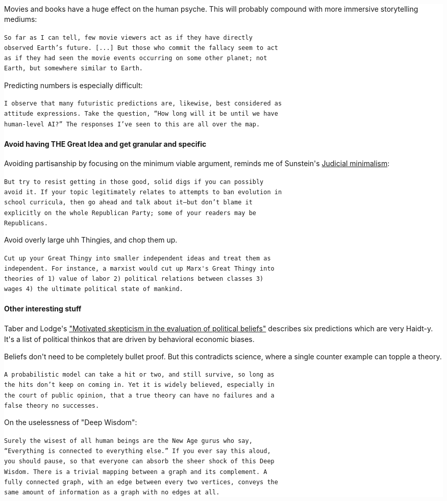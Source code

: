 Movies and books have a huge effect on the human psyche. This will probably
compound with more immersive storytelling mediums:

    So far as I can tell, few movie viewers act as if they have directly
    observed Earth’s future. [...] But those who commit the fallacy seem to act
    as if they had seen the movie events occurring on some other planet; not
    Earth, but somewhere similar to Earth.

Predicting numbers is especially difficult:

    I observe that many futuristic predictions are, likewise, best considered as
    attitude expressions. Take the question, “How long will it be until we have
    human-level AI?” The responses I’ve seen to this are all over the map.


#### Avoid having THE Great Idea and get granular and specific

Avoiding partisanship by focusing on the minimum viable argument, reminds me of
Sunstein's [Judicial minimalism][judmin]:

    But try to resist getting in those good, solid digs if you can possibly
    avoid it. If your topic legitimately relates to attempts to ban evolution in
    school curricula, then go ahead and talk about it—but don’t blame it
    explicitly on the whole Republican Party; some of your readers may be
    Republicans.

Avoid overly large uhh Thingies, and chop them up.

    Cut up your Great Thingy into smaller independent ideas and treat them as
    independent. For instance, a marxist would cut up Marx's Great Thingy into
    theories of 1) value of labor 2) political relations between classes 3)
    wages 4) the ultimate political state of mankind.


#### Other interesting stuff

Taber and Lodge's ["Motivated skepticism in the evaluation of political
beliefs"][taber] describes six predictions which are very Haidt-y. It's a list
of political thinkos that are driven by behavioral economic biases.

Beliefs don't need to be completely bullet proof. But this contradicts
science, where a single counter example can topple a theory.

    A probabilistic model can take a hit or two, and still survive, so long as
    the hits don’t keep on coming in. Yet it is widely believed, especially in
    the court of public opinion, that a true theory can have no failures and a
    false theory no successes.

On the uselessness of "Deep Wisdom":

    Surely the wisest of all human beings are the New Age gurus who say,
    “Everything is connected to everything else.” If you ever say this aloud,
    you should pause, so that everyone can absorb the sheer shock of this Deep
    Wisdom. There is a trivial mapping between a graph and its complement. A
    fully connected graph, with an edge between every two vertices, conveys the
    same amount of information as a graph with no edges at all.


[uncertain-sw]: https://en.wikipedia.org/wiki/List_of_uncertainty_propagation_software
[guesstimate]: https://www.getguesstimate.com/scratchpad
[antisteel]: https://thingofthings.wordpress.com/2016/08/09/against-steelmanning/
[forsteel]: http://www.patheos.com/blogs/camelswithhammers/2016/08/on-steelmanning-arguments-and-personally-customizing-them/
[taber]: http://onlinelibrary.wiley.com/doi/10.1111/j.1540-5907.2006.00214.x/abstract
[dfj]: http://www.signallake.com/innovation/CrazyIdeasSuccessfulVC101009.pdf
[10man]: https://www.quora.com/World-War-Z-2013-movie-Do-the-Israelis-really-have-a-10th-man-doctrine
[rpp]: http://www.cs.cmu.edu/~weigand/staff/
[judmin]: https://en.wikipedia.org/wiki/Judicial_minimalism
[evolving-minds]: https://www.samharris.org/podcast/item/evolving-minds
[pmm]: https://en.wikipedia.org/wiki/Perpetual_motion#Classification
[qubit]: https://en.wikipedia.org/wiki/Qubit
[minkowski]: https://en.wikipedia.org/wiki/Minkowski_diagram
[maxwell]: https://en.wikipedia.org/wiki/Maxwell%27s_demon
[laplace]: https://en.wikipedia.org/wiki/Laplace%27s_demon
[noether]: https://en.wikipedia.org/wiki/Noether%27s_theorem
[observable-universe]: http://physics.stackexchange.com/questions/25460/can-we-see-all-of-the-observable-universe
[reid]: http://www.blackwellreference.com/public/tocnode?id=g9780631192589_chunk_g978063119258918_ss1-22
[wittgenstein]: https://web.archive.org/web/20120204195817/http://www.philosophyonline.co.uk/pom/pom_behaviourism_wittgenstein.htm
[socrates]: https://en.wikipedia.org/wiki/Socrates
[epictetus]: https://en.wikipedia.org/wiki/Epictetus
[danrobinson]: http://www.thegreatcourses.com/courses/great-ideas-of-philosophy-2nd-edition.html
[rawls]: http://plato.stanford.edu/entries/original-position/
[popper]: https://en.wikipedia.org/wiki/Falsifiability
[mary]: https://en.wikipedia.org/wiki/Knowledge_argument
[1]:	http://www.thegreatcourses.com/courses/the-skeptic-s-guide-to-american-history.html
[2]:	https://en.wikipedia.org/wiki/Multisensory_integration#Multisensory_illusions